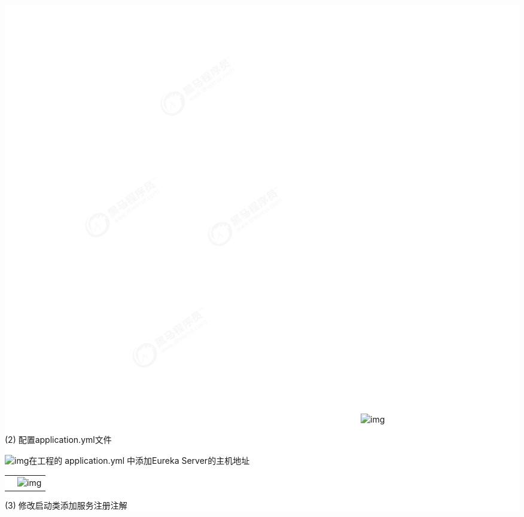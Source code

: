 ![img](asserts/images/clip_image003.jpg)![img]()

 

(2)  配置application.yml文件

![img]()在工程的 application.yml 中添加Eureka Server的主机地址

 

|      |          |
| ---- | -------- |
|      | ![img]() |





 

(3)  修改启动类添加服务注册注解

